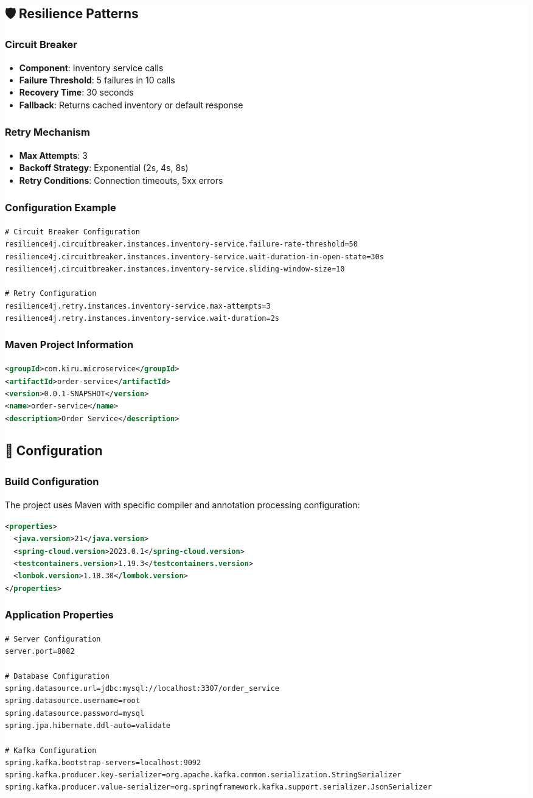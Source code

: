 ## 🛡️ Resilience Patterns

### Circuit Breaker
- **Component**: Inventory service calls
- **Failure Threshold**: 5 failures in 10 calls
- **Recovery Time**: 30 seconds
- **Fallback**: Returns cached inventory or default response

### Retry Mechanism
- **Max Attempts**: 3
- **Backoff Strategy**: Exponential (2s, 4s, 8s)
- **Retry Conditions**: Connection timeouts, 5xx errors

### Configuration Example
```properties
# Circuit Breaker Configuration
resilience4j.circuitbreaker.instances.inventory-service.failure-rate-threshold=50
resilience4j.circuitbreaker.instances.inventory-service.wait-duration-in-open-state=30s
resilience4j.circuitbreaker.instances.inventory-service.sliding-window-size=10

# Retry Configuration
resilience4j.retry.instances.inventory-service.max-attempts=3
resilience4j.retry.instances.inventory-service.wait-duration=2s
```

### Maven Project Information
```xml
<groupId>com.kiru.microservice</groupId>
<artifactId>order-service</artifactId>
<version>0.0.1-SNAPSHOT</version>
<name>order-service</name>
<description>Order Service</description>
```

## 🔧 Configuration

### Build Configuration
The project uses Maven with specific compiler and annotation processing configuration:
```xml
<properties>
  <java.version>21</java.version>
  <spring-cloud.version>2023.0.1</spring-cloud.version>
  <testcontainers.version>1.19.3</testcontainers.version>
  <lombok.version>1.18.30</lombok.version>
</properties>
```

### Application Properties
```properties
# Server Configuration
server.port=8082

# Database Configuration
spring.datasource.url=jdbc:mysql://localhost:3307/order_service
spring.datasource.username=root
spring.datasource.password=mysql
spring.jpa.hibernate.ddl-auto=validate

# Kafka Configuration
spring.kafka.bootstrap-servers=localhost:9092
spring.kafka.producer.key-serializer=org.apache.kafka.common.serialization.StringSerializer
spring.kafka.producer.value-serializer=org.springframework.kafka.support.serializer.JsonSerializer
```